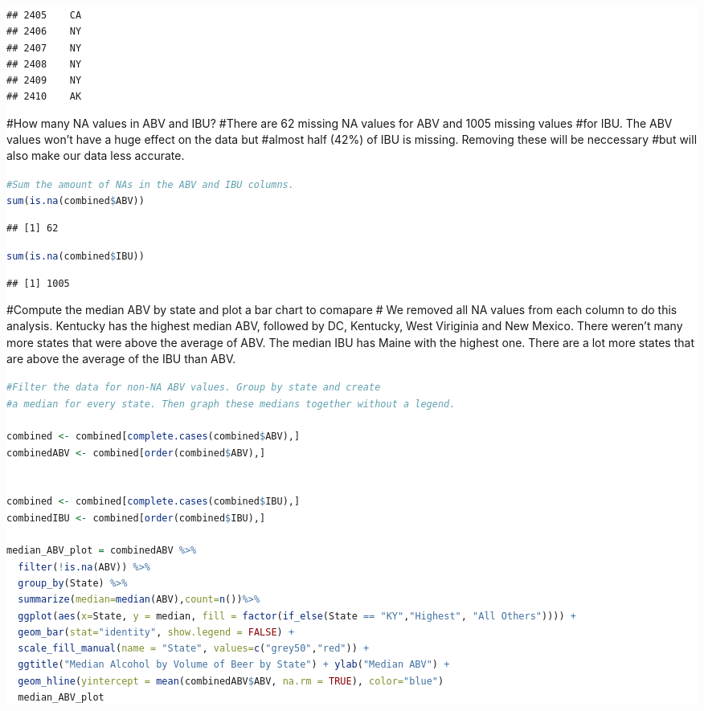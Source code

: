     ## 2405    CA
    ## 2406    NY
    ## 2407    NY
    ## 2408    NY
    ## 2409    NY
    ## 2410    AK

\#How many NA values in ABV and IBU? \#There are 62 missing NA values
for ABV and 1005 missing values \#for IBU. The ABV values won’t have a
huge effect on the data but \#almost half (42%) of IBU is missing.
Removing these will be neccessary \#but will also make our data less
accurate.

``` r
#Sum the amount of NAs in the ABV and IBU columns.
sum(is.na(combined$ABV))
```

    ## [1] 62

``` r
sum(is.na(combined$IBU))
```

    ## [1] 1005

\#Compute the median ABV by state and plot a bar chart to comapare \# We
removed all NA values from each column to do this analysis. Kentucky has
the highest median ABV, followed by DC, Kentucky, West Viriginia and New
Mexico. There weren’t many more states that were above the average of
ABV. The median IBU has Maine with the highest one. There are a lot more
states that are above the average of the IBU than ABV.

``` r
#Filter the data for non-NA ABV values. Group by state and create
#a median for every state. Then graph these medians together without a legend.

combined <- combined[complete.cases(combined$ABV),]
combinedABV <- combined[order(combined$ABV),]


combined <- combined[complete.cases(combined$IBU),]
combinedIBU <- combined[order(combined$IBU),]

median_ABV_plot = combinedABV %>%
  filter(!is.na(ABV)) %>%
  group_by(State) %>%
  summarize(median=median(ABV),count=n())%>%
  ggplot(aes(x=State, y = median, fill = factor(if_else(State == "KY","Highest", "All Others")))) + 
  geom_bar(stat="identity", show.legend = FALSE) + 
  scale_fill_manual(name = "State", values=c("grey50","red")) + 
  ggtitle("Median Alcohol by Volume of Beer by State") + ylab("Median ABV") + 
  geom_hline(yintercept = mean(combinedABV$ABV, na.rm = TRUE), color="blue")
  median_ABV_plot
```
